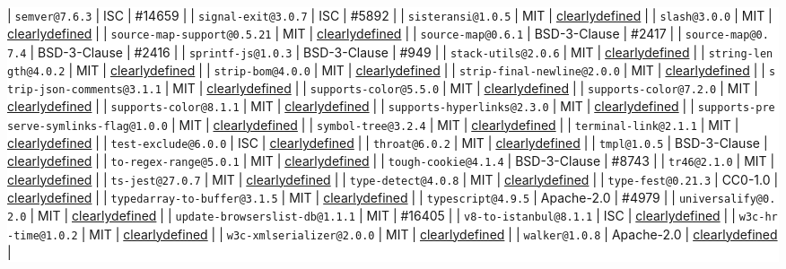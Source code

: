 | `semver@7.6.3` | ISC | #14659 |
| `signal-exit@3.0.7` | ISC | #5892 |
| `sisteransi@1.0.5` | MIT | [clearlydefined](https://clearlydefined.io/definitions/npm/npmjs/-/sisteransi/1.0.5) |
| `slash@3.0.0` | MIT | [clearlydefined](https://clearlydefined.io/definitions/npm/npmjs/-/slash/3.0.0) |
| `source-map-support@0.5.21` | MIT | [clearlydefined](https://clearlydefined.io/definitions/npm/npmjs/-/source-map-support/0.5.21) |
| `source-map@0.6.1` | BSD-3-Clause | #2417 |
| `source-map@0.7.4` | BSD-3-Clause | #2416 |
| `sprintf-js@1.0.3` | BSD-3-Clause | #949 |
| `stack-utils@2.0.6` | MIT | [clearlydefined](https://clearlydefined.io/definitions/npm/npmjs/-/stack-utils/2.0.6) |
| `string-length@4.0.2` | MIT | [clearlydefined](https://clearlydefined.io/definitions/npm/npmjs/-/string-length/4.0.2) |
| `strip-bom@4.0.0` | MIT | [clearlydefined](https://clearlydefined.io/definitions/npm/npmjs/-/strip-bom/4.0.0) |
| `strip-final-newline@2.0.0` | MIT | [clearlydefined](https://clearlydefined.io/definitions/npm/npmjs/-/strip-final-newline/2.0.0) |
| `strip-json-comments@3.1.1` | MIT | [clearlydefined](https://clearlydefined.io/definitions/npm/npmjs/-/strip-json-comments/3.1.1) |
| `supports-color@5.5.0` | MIT | [clearlydefined](https://clearlydefined.io/definitions/npm/npmjs/-/supports-color/5.5.0) |
| `supports-color@7.2.0` | MIT | [clearlydefined](https://clearlydefined.io/definitions/npm/npmjs/-/supports-color/7.2.0) |
| `supports-color@8.1.1` | MIT | [clearlydefined](https://clearlydefined.io/definitions/npm/npmjs/-/supports-color/8.1.1) |
| `supports-hyperlinks@2.3.0` | MIT | [clearlydefined](https://clearlydefined.io/definitions/npm/npmjs/-/supports-hyperlinks/2.3.0) |
| `supports-preserve-symlinks-flag@1.0.0` | MIT | [clearlydefined](https://clearlydefined.io/definitions/npm/npmjs/-/supports-preserve-symlinks-flag/1.0.0) |
| `symbol-tree@3.2.4` | MIT | [clearlydefined](https://clearlydefined.io/definitions/npm/npmjs/-/symbol-tree/3.2.4) |
| `terminal-link@2.1.1` | MIT | [clearlydefined](https://clearlydefined.io/definitions/npm/npmjs/-/terminal-link/2.1.1) |
| `test-exclude@6.0.0` | ISC | [clearlydefined](https://clearlydefined.io/definitions/npm/npmjs/-/test-exclude/6.0.0) |
| `throat@6.0.2` | MIT | [clearlydefined](https://clearlydefined.io/definitions/npm/npmjs/-/throat/6.0.2) |
| `tmpl@1.0.5` | BSD-3-Clause | [clearlydefined](https://clearlydefined.io/definitions/npm/npmjs/-/tmpl/1.0.5) |
| `to-regex-range@5.0.1` | MIT | [clearlydefined](https://clearlydefined.io/definitions/npm/npmjs/-/to-regex-range/5.0.1) |
| `tough-cookie@4.1.4` | BSD-3-Clause | #8743 |
| `tr46@2.1.0` | MIT | [clearlydefined](https://clearlydefined.io/definitions/npm/npmjs/-/tr46/2.1.0) |
| `ts-jest@27.0.7` | MIT | [clearlydefined](https://clearlydefined.io/definitions/npm/npmjs/-/ts-jest/27.0.7) |
| `type-detect@4.0.8` | MIT | [clearlydefined](https://clearlydefined.io/definitions/npm/npmjs/-/type-detect/4.0.8) |
| `type-fest@0.21.3` | CC0-1.0 | [clearlydefined](https://clearlydefined.io/definitions/npm/npmjs/-/type-fest/0.21.3) |
| `typedarray-to-buffer@3.1.5` | MIT | [clearlydefined](https://clearlydefined.io/definitions/npm/npmjs/-/typedarray-to-buffer/3.1.5) |
| `typescript@4.9.5` | Apache-2.0 | #4979 |
| `universalify@0.2.0` | MIT | [clearlydefined](https://clearlydefined.io/definitions/npm/npmjs/-/universalify/0.2.0) |
| `update-browserslist-db@1.1.1` | MIT | #16405 |
| `v8-to-istanbul@8.1.1` | ISC | [clearlydefined](https://clearlydefined.io/definitions/npm/npmjs/-/v8-to-istanbul/8.1.1) |
| `w3c-hr-time@1.0.2` | MIT | [clearlydefined](https://clearlydefined.io/definitions/npm/npmjs/-/w3c-hr-time/1.0.2) |
| `w3c-xmlserializer@2.0.0` | MIT | [clearlydefined](https://clearlydefined.io/definitions/npm/npmjs/-/w3c-xmlserializer/2.0.0) |
| `walker@1.0.8` | Apache-2.0 | [clearlydefined](https://clearlydefined.io/definitions/npm/npmjs/-/walker/1.0.8) |